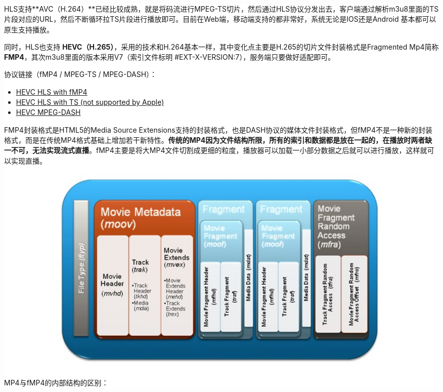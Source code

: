 HLS支持**AVC（H.264）**已经比较成熟，就是将码流进行MPEG-TS切片，然后通过HLS协议分发出去，客户端通过解析m3u8里面的TS片段对应的URL，然后不断循环拉TS片段进行播放即可。目前在Web端，移动端支持的都非常好，系统无论是IOS还是Android 基本都可以原生支持播放。

同时，HLS也支持 **HEVC（H.265）**，采用的技术和H.264基本一样，其中变化点主要是H.265的切片文件封装格式是Fragmented Mp4简称**FMP4**，其次m3u8里面的版本采用V7（索引文件标明 #EXT-X-VERSION:7），服务端只要做好适配即可。

协议链接（fMP4 / MPEG-TS / MPEG-DASH）：

* [HEVC HLS with fMP4](http://bitmovin-a.akamaihd.net/content/dataset/multi-codec/hevc/stream_fmp4.m3u8)
* [HEVC HLS with TS (not supported by Apple)](http://bitmovin-a.akamaihd.net/content/dataset/multi-codec/hevc/stream_ts.m3u8)
* [HEVC MPEG-DASH](http://bitmovin-a.akamaihd.net/content/dataset/multi-codec/hevc/stream.mpd)

FMP4封装格式是HTML5的Media Source Extensions支持的封装格式，也是DASH协议的媒体文件封装格式，但fMP4不是一种新的封装格式，而是在传统MP4格式基础上增加若干新特性。**传统的MP4因为文件结构所限，所有的索引和数据都是放在一起的，在播放时两者缺一不可，无法实现流式直播**。fMP4主要是将大MP4文件切割成更细的粒度，播放器可以加载一小部分数据之后就可以进行播放，这样就可以实现直播。 

<div align="center"><img src="imgs/hls-fmp4.png" alt="img" style="zoom:100%;" /></div>

MP4与fMP4的内部结构的区别：
